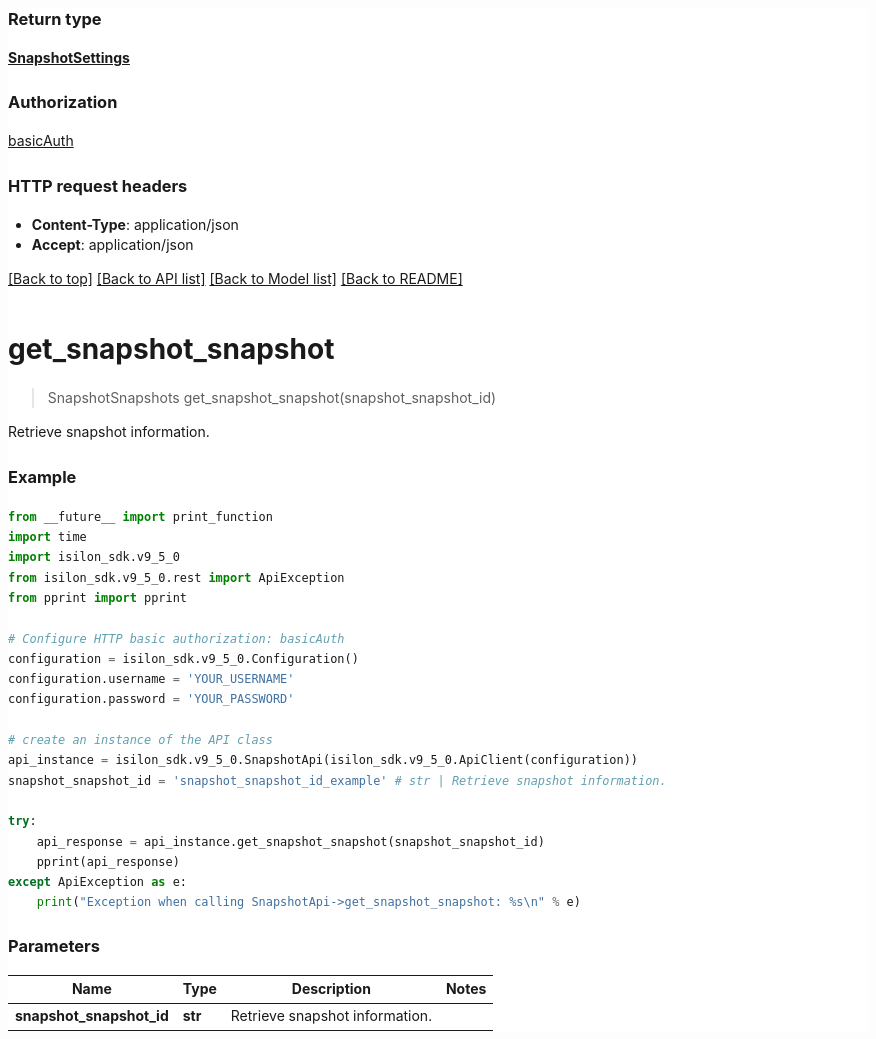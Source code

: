 ### Return type

[**SnapshotSettings**](SnapshotSettings.md)

### Authorization

[basicAuth](../README.md#basicAuth)

### HTTP request headers

 - **Content-Type**: application/json
 - **Accept**: application/json

[[Back to top]](#) [[Back to API list]](../README.md#documentation-for-api-endpoints) [[Back to Model list]](../README.md#documentation-for-models) [[Back to README]](../README.md)

# **get_snapshot_snapshot**
> SnapshotSnapshots get_snapshot_snapshot(snapshot_snapshot_id)



Retrieve snapshot information.

### Example
```python
from __future__ import print_function
import time
import isilon_sdk.v9_5_0
from isilon_sdk.v9_5_0.rest import ApiException
from pprint import pprint

# Configure HTTP basic authorization: basicAuth
configuration = isilon_sdk.v9_5_0.Configuration()
configuration.username = 'YOUR_USERNAME'
configuration.password = 'YOUR_PASSWORD'

# create an instance of the API class
api_instance = isilon_sdk.v9_5_0.SnapshotApi(isilon_sdk.v9_5_0.ApiClient(configuration))
snapshot_snapshot_id = 'snapshot_snapshot_id_example' # str | Retrieve snapshot information.

try:
    api_response = api_instance.get_snapshot_snapshot(snapshot_snapshot_id)
    pprint(api_response)
except ApiException as e:
    print("Exception when calling SnapshotApi->get_snapshot_snapshot: %s\n" % e)
```

### Parameters

Name | Type | Description  | Notes
------------- | ------------- | ------------- | -------------
 **snapshot_snapshot_id** | **str**| Retrieve snapshot information. | 
